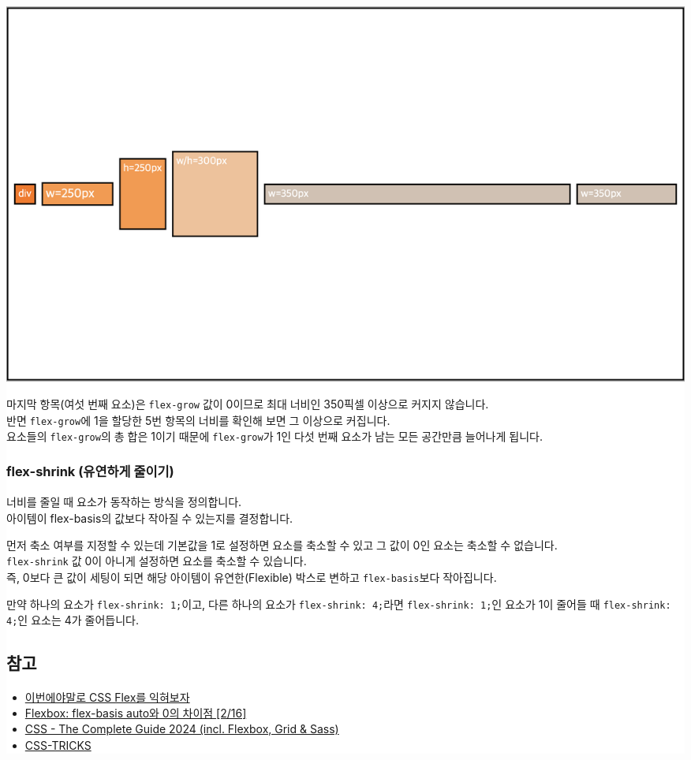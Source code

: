 ![flex-grow: 1](./img/flex-grow-fifth.png)

마지막 항목(여섯 번째 요소)은 `flex-grow` 값이 0이므로 최대 너비인 350픽셀 이상으로 커지지 않습니다.\
반면 `flex-grow`에 1을 할당한 5번 항목의 너비를 확인해 보면 그 이상으로 커집니다.\
요소들의 `flex-grow`의 총 합은 1이기 때문에 `flex-grow`가 1인 다섯 번째 요소가 남는 모든 공간만큼 늘어나게 됩니다.

### flex-shrink (유연하게 줄이기)

너비를 줄일 때 요소가 동작하는 방식을 정의합니다.\
아이템이 flex-basis의 값보다 작아질 수 있는지를 결정합니다.

먼저 축소 여부를 지정할 수 있는데 기본값을 1로 설정하면 요소를 축소할 수 있고 그 값이 0인 요소는 축소할 수 없습니다.\
`flex-shrink` 값 0이 아니게 설정하면 요소를 축소할 수 있습니다.\
즉, 0보다 큰 값이 세팅이 되면 해당 아이템이 유연한(Flexible) 박스로 변하고 `flex-basis`보다 작아집니다.

만약 하나의 요소가 `flex-shrink: 1;`이고, 다른 하나의 요소가 `flex-shrink: 4;`라면 `flex-shrink: 1;`인 요소가 1이 줄어들 때 `flex-shrink: 4;`인 요소는 4가 줄어듭니다.

## 참고

- [이번에야말로 CSS Flex를 익혀보자](https://studiomeal.com/archives/197)
- [Flexbox: flex-basis auto와 0의 차이점 [2/16]](https://velog.io/@garcon/Flexbox-flex-basis-auto%EC%99%80-0%EC%9D%98-%EC%B0%A8%EC%9D%B4%EC%A0%90)
- [CSS - The Complete Guide 2024 (incl. Flexbox, Grid & Sass)](https://www.udemy.com/course/css-flexbox-grid-sass/)
- [CSS-TRICKS](https://css-tricks.com/snippets/css/a-guide-to-flexbox/)
